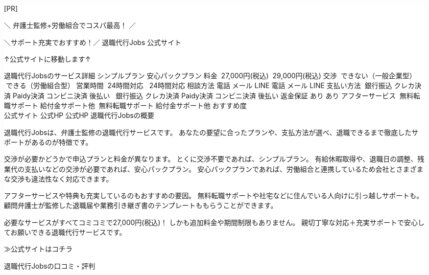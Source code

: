 [PR]

＼ 弁護士監修+労働組合でコスパ最高！ ／

＼サポート充実でおすすめ！／
退職代行Jobs
公式サイト

↑公式サイトに移動します↑

退職代行Jobsのサービス詳細
	シンプルプラン	安心パックプラン
料金	 27,000円(税込)	 29,000円(税込)
交渉	 できない（一般企業型）	 できる（労働組合型）
営業時間	 24時間対応	  24時間対応
相談方法	電話
メール
LINE	電話
メール
LINE
支払い方法	 銀行振込
クレカ決済
Paidy決済
コンビニ決済
後払い	  銀行振込
クレカ決済
Paidy決済
コンビニ決済
後払い
返金保証	あり	あり
アフターサービス	 無料転職サポート
給付金サポート他	 無料転職サポート
給付金サポート他
おすすめ度		
公式サイト	公式HP	公式HP
退職代行Jobsの概要

退職代行Jobsは、弁護士監修の退職代行サービスです。
あなたの要望に合ったプランや、支払方法が選べ、退職できるまで徹底したサポートがあるのが特徴です。

交渉が必要かどうかで申込プランと料金が異なります。
とくに交渉不要であれば、シンプルプラン。
有給休暇取得や、退職日の調整、残業代の支払いなどの交渉が必要であれば、安心パックプラン。
安心パックプランであれば、労働組合と連携しているため会社とさまざまな交渉も違法性なく対応できます。

アフターサービスや特典も充実しているのもおすすめの要因。
無料転職サポートや社宅などに住んでいる人向けに引っ越しサポートも。
顧問弁護士が監修した退職届や業務引き継ぎ書のテンプレートももらうことができます。

必要なサービスがすべてコミコミで27,000円(税込)！
しかも追加料金や期間制限もありません。
親切丁寧な対応＋充実サポートで安心してお願いできる退職代行サービスです。

≫公式サイトはコチラ 

退職代行Jobsの口コミ・評判
